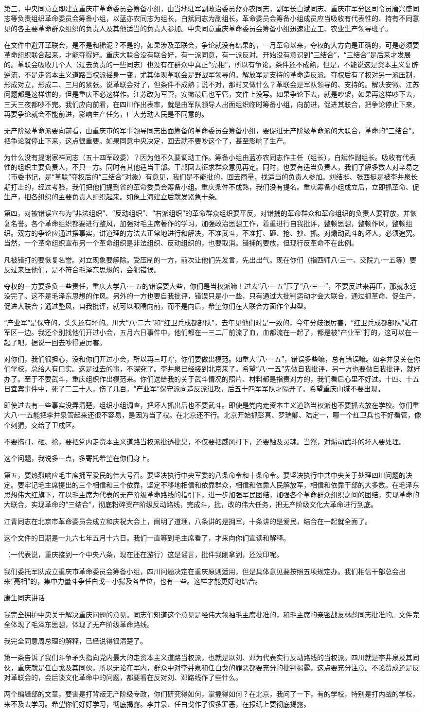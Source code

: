 第三，中央同意立即建立重庆市革命委员会筹备小组，由当地驻军副政治委员蓝亦农同志，副军长白斌同志、重庆市军分区司令员唐兴盛同志等负责组织革命委员会筹备小组，以蓝亦农同志为组长，白斌同志为副组长。革命委员会筹备小组成员应当吸收有代表性的、持有不同意见的各主要革命群众组织的负责人及其他适当的负责人参加。中央同意重庆革命委员会筹备小组迅速建立工、农业生产领导班子。

在文件中避开革联会，是不是和稀泥？不是的，如果涉及革联会，争论就没有结果的，一月革命以来，夺权的大方向是正确的，可是必须要革命组织联合起来，才能夺得好。重庆大联合没有联合好，有一派同意，有一派反对。开始没有意识到“三结合”，“三结合”是后来才发展的。革联会吸收几个人（过去负责的一些同志）也没有在群众中真正“亮相”，所以有争论。条件还不成熟，但是，不能说这是资本主义复辟逆流，不是走资本主义道路当权派摇身一变。尤其体现革联会是野战军领导的。解放军是支持的革命造反派。夺权后有了权对另一派压制，形成对立，形成二、三月的紧张。说革联会对了，但条件不成熟；说不对，那时又做什么？革联会是军队领导的、支持的。解决安徽、江苏问题都是这样讲的，但是重庆不必这样作。江苏改为军管，安徽最后也军管，文件上没写。如果争论下去，就是吵架，如果再这样吵下去，三天三夜都吵不完。我们应向前看，在四川作出表率，就是由军队领导人出面组织临时筹备小组，向前进，促进其联合，把争论停止下来，再要争论就会不能前进，影响生产任务，广大劳动人民是不同意的。

无产阶级革命派要向前看，由重庆市的军事领导同志出面筹备的革命委员会筹备小组，要促进无产阶级革命派的大联合，革命的“三结合”。把争论就停止下来，这点很重要。如果同意中央决定，回去就不要吵这个了，甚至影响了生产。

为什么没有提谢家祥同志（五十四军政委）？因为他不久要调动工作。筹备小组由蓝亦农同志作主任（组长），白斌作副组长。吸收有代表性的组织主要负责人，不只一方。同时有其他适当干部。干部回去征求群众意见再定。同时，也要有适当负责人，我们了解多数人对辛易之（市委书记，是“革联”夺权后的“三结合”对象）有意见，我们是不能批的，回去商量，找适当的负责人参加。刘结挺、张西挺是被李井泉长期打击的，经过考验，我们把他们提到省的革命委员会筹备小组。重庆条件不成熟，我们没有提名。重庆筹备小组成立后，立即抓革命、促生产，把各组织的主要负责人组织起来。如象上海建立后就发紧急十条。

第四，对被错误宣布为“非法组织”、“反动组织”、“右派组织”的革命群众组织要平反，对错捕的革命群众和革命组织的负责人要释放，并恢复名誉。各个革命组织都要进行整风，加强对毛主席著作的学习，加强政治思想工作，着重进行自我批评，整顿思想，整顿作风，整顿组织。双方的争论应通过摆事实，讲道理的方法去正常地进行和解决，不准武斗，不准打、砸、抢、抄、抓。对煽动武斗的坏人，必须追究。当然，一个革命组织宣布另一个革命组织是非法组织、反动组织的，也要取消。错捕的要放，但现行反革命不在此例。

凡被错打的要恢复名誉。对立现象要解除。受压制的一方，前次让他们先发言，先出出气。现在你们（指西师八·三一、交院九·一五等）要反过来压他们，是不符合毛泽东思想的，会犯错误。

夺权的一方要多负一些责任，重庆大学八·一五的错误要大些，你们是当权派嘛！过去“八·一五”压了“八·三一”，不要反过来再压，那就永远没完了。这不是毛泽东思想的作风。另外的一方也要自我批评，错误只是小一些，只有通过大批判运动才会大联合，通过抓革命、促生产，促进大联合；通过整风，自我批评，就可以眼睛向前，而不是向后，希望你们在大联合方面作个典型。

“产业军”是保守的，头头还有坏的。川大“八·二六”和“红卫兵成都部队”，去年见他们时是一致的，今年分歧很厉害，“红卫兵成都部队”站在军区一边。我还个别找他们开过小会，五月六日事件中，他们都在一三二厂前流了血，血都流在一起了，都是被“产业军”打的，这可以在一起了吧，据说一回去吵得更厉害。

对你们，我们很担心，没和你们开过小会，所以再三叮咛，你们要做出模范。如重大“八·一五”，错误多些嘛，总有错误嘛。如李井泉关在你们学校，总给人有口实。这是过去的事，不深究了。李井泉已经接到北京来了。希望“八·一五”先做自我批评，另一方也要做自我批评，就好办了。至于不要武斗，重庆组织作出模范来。你们送给我的关于武斗情况的照片、材料都是指责对方的，我们看后心里不好过。十四、十五日宜宾事件中，死了二三十人，伤了几百，“产业军”保守派向造反派进攻，后五十四军军队才隔开了。希望重庆山城不要出现。

即使过去有一些事实没弄清楚，组织小组调查，把坏人抓出后也不要武斗。即使是党内走资本主义道路当权派也不要抓去放在学校。你们重大八·一五能把李井泉管起来还很不容易，是因为当了权。在北京还不行。北京开始抓彭真、罗瑞卿、陆定一，哪一个红卫兵也不好看管，像个刺猬，交给了卫戍区。

不要搞打、砸、抢，要把党内走资本主义道路当权派批透批臭，不仅要把威风打下，还要触及灵魂。当然，对煽动武斗的坏人要处理。

这个问题，我说多一点，多寄托希望在你们身上。

第五，要热烈响应毛主席拥军爱民的伟大号召。要坚决执行中央军委的八条命令和十条命令。要坚决执行中共中央关于处理四川问题的决定。要牢记毛主席提出的三个相信和三个依靠，坚定不移地相信和依靠群众，相信和依靠人民解放军，相信和依靠干部的大多数。在毛泽东思想伟大红旗下，在以毛主席为代表的无产阶级革命路线的指引下，进一步加强军民团结，加强各个革命群众组织之间的团结，实现革命的大联合，实现革命的“三结合”，彻底粉碎资产阶级反动路线，完成斗，批，改的伟大任务，把无产阶级文化大革命进行到底。

江青同志在北京市革命委员会成立和庆祝大会上，阐明了道理，八条讲的是拥军，十条讲的是爱民，结合在一起就全面了。

这个文件的日期是一九六七年五月十六日。我们一直等到毛主席看了，才来向你们宣读和解释。

（一代表说，重庆接到一个中央八条，现在还在游行）这是谣言，批件我刚拿到，还没印呢。

我们委托军队成立重庆市革命委员会筹备小组，四川问题决定在重庆原则适用，但是具体意见要按照五项规定办。我们相信干部总会出来“亮相”的，集中力量斗争任白戈一小撮及各单位，也有一些。这样才能更好地结合。

康生同志讲话

我完全拥护中央关于解决重庆问题的意见。同志们知道这个意见是经伟大领袖毛主席批准的，和毛主席的亲密战友林彪同志批准的。文件完全体现了毛泽东思想，体现了无产阶级革命路线。

我完全同意周总理的解释，已经说得很清楚了。

第一条告诉了我们斗争矛头指向党内最大的走资本主义道路当权派，也就是以刘、邓为代表实行反动路线的当权派。四川就是李井泉及其同伙，重庆就是任白戈及其同伙，所以无论在军内，群众中对李井泉和任白戈的罪恶都要充分的批判揭露，这点要充分注意。不论赞成还是反对革联会的，会后谈文化革命中的问题，都要看在反对刘、邓路线作了些什么。

两个编辑部的文章，要害是打背叛无产阶级专政，你们研究得如何，掌握得如何？在北京，我问了一下，有的学校，特别是打内战的学校，来不及去学习。希望你们好好学习，彻底揭露。李井泉、任白戈作了很多罪恶，在报纸上要彻底揭露。
